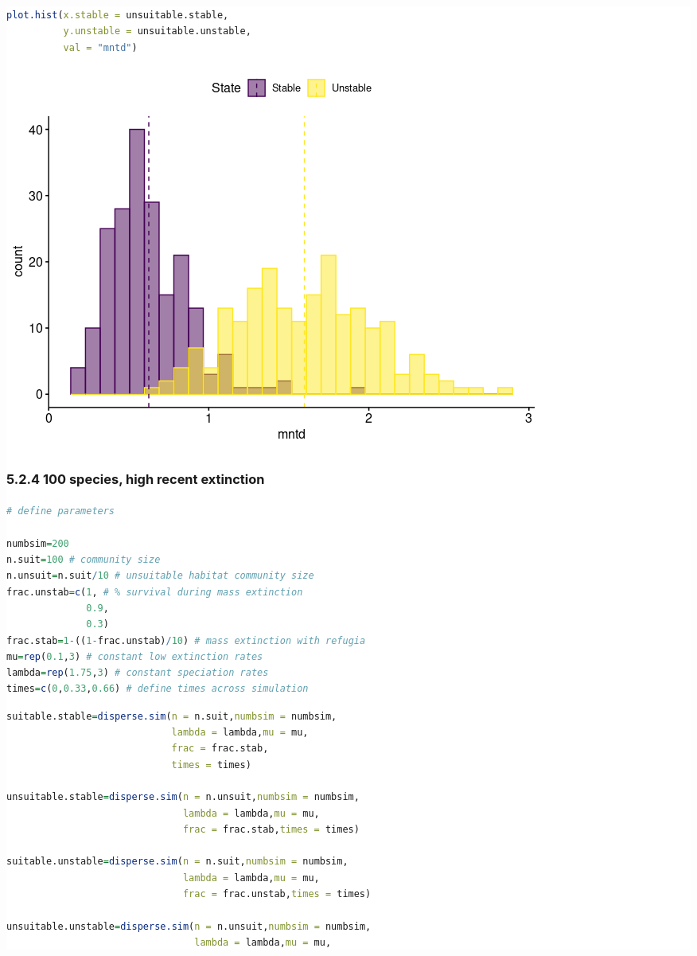 ``` r
plot.hist(x.stable = unsuitable.stable,
          y.unstable = unsuitable.unstable,
          val = "mntd")
```

![](Appendix1_files/figure-gfm/unnamed-chunk-153-1.png)

### 5.2.4 100 species, high recent extinction

``` r
# define parameters

numbsim=200
n.suit=100 # community size
n.unsuit=n.suit/10 # unsuitable habitat community size
frac.unstab=c(1, # % survival during mass extinction
              0.9,
              0.3)
frac.stab=1-((1-frac.unstab)/10) # mass extinction with refugia
mu=rep(0.1,3) # constant low extinction rates
lambda=rep(1.75,3) # constant speciation rates
times=c(0,0.33,0.66) # define times across simulation
```

``` r
suitable.stable=disperse.sim(n = n.suit,numbsim = numbsim,
                             lambda = lambda,mu = mu,
                             frac = frac.stab,
                             times = times)

unsuitable.stable=disperse.sim(n = n.unsuit,numbsim = numbsim,
                               lambda = lambda,mu = mu,
                               frac = frac.stab,times = times)

suitable.unstable=disperse.sim(n = n.suit,numbsim = numbsim,
                               lambda = lambda,mu = mu,
                               frac = frac.unstab,times = times)

unsuitable.unstable=disperse.sim(n = n.unsuit,numbsim = numbsim,
                                 lambda = lambda,mu = mu,
```
